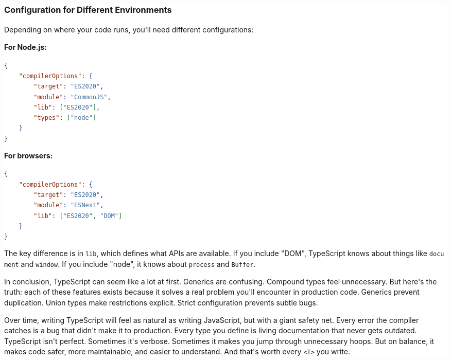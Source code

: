 ### Configuration for Different Environments

Depending on where your code runs, you'll need different configurations:

**For Node.js:**
```json
{
    "compilerOptions": {
        "target": "ES2020",
        "module": "CommonJS",
        "lib": ["ES2020"],
        "types": ["node"]
    }
}
```

**For browsers:**
```json
{
    "compilerOptions": {
        "target": "ES2020",
        "module": "ESNext",
        "lib": ["ES2020", "DOM"]
    }
}
```

The key difference is in `lib`, which defines what APIs are available. If you include "DOM", TypeScript knows about things like `document` and `window`. If you include "node", it knows about `process` and `Buffer`.

In conclusion, TypeScript can seem like a lot at first. Generics are confusing. Compound types feel unnecessary. But here's the truth: each of these features exists because it solves a real problem you'll encounter in production code. Generics prevent duplication. Union types make restrictions explicit. Strict configuration prevents subtle bugs.

Over time, writing TypeScript will feel as natural as writing JavaScript, but with a giant safety net. Every error the compiler catches is a bug that didn't make it to production. Every type you define is living documentation that never gets outdated. TypeScript isn't perfect. Sometimes it's verbose. Sometimes it makes you jump through unnecessary hoops. But on balance, it makes code safer, more maintainable, and easier to understand. And that's worth every `<T>` you write.
